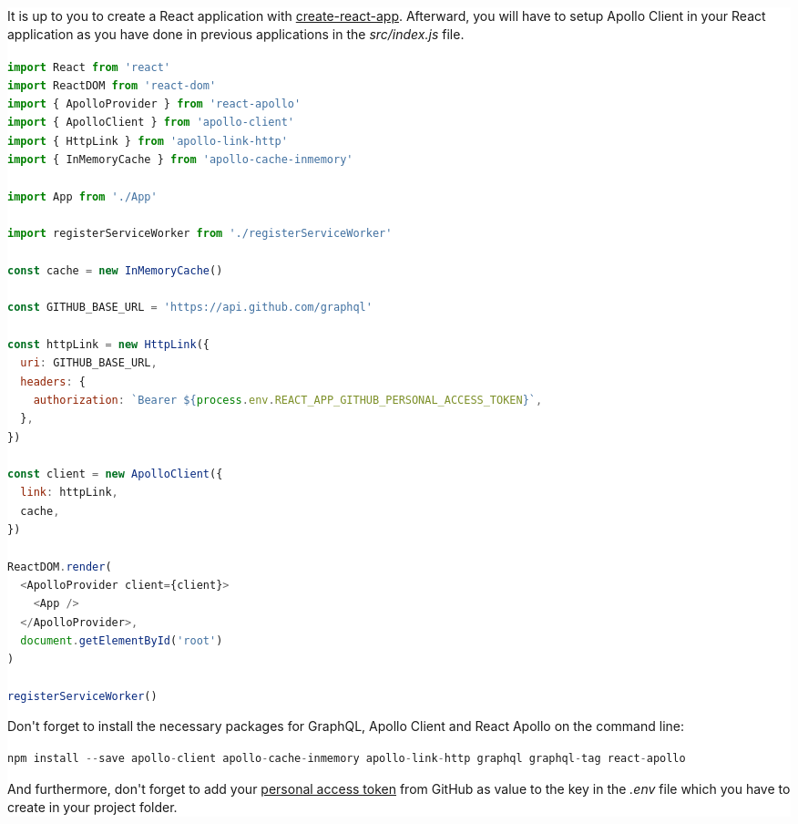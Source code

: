 It is up to you to create a React application with [create-react-app](https://github.com/facebook/create-react-app). Afterward, you will have to setup Apollo Client in your React application as you have done in previous applications in the _src/index.js_ file.

```javascript
import React from 'react'
import ReactDOM from 'react-dom'
import { ApolloProvider } from 'react-apollo'
import { ApolloClient } from 'apollo-client'
import { HttpLink } from 'apollo-link-http'
import { InMemoryCache } from 'apollo-cache-inmemory'

import App from './App'

import registerServiceWorker from './registerServiceWorker'

const cache = new InMemoryCache()

const GITHUB_BASE_URL = 'https://api.github.com/graphql'

const httpLink = new HttpLink({
  uri: GITHUB_BASE_URL,
  headers: {
    authorization: `Bearer ${process.env.REACT_APP_GITHUB_PERSONAL_ACCESS_TOKEN}`,
  },
})

const client = new ApolloClient({
  link: httpLink,
  cache,
})

ReactDOM.render(
  <ApolloProvider client={client}>
    <App />
  </ApolloProvider>,
  document.getElementById('root')
)

registerServiceWorker()
```

Don't forget to install the necessary packages for GraphQL, Apollo Client and React Apollo on the command line:

```javascript
npm install --save apollo-client apollo-cache-inmemory apollo-link-http graphql graphql-tag react-apollo
```

And furthermore, don't forget to add your [personal access token](https://help.github.com/articles/creating-a-personal-access-token-for-the-command-line/) from GitHub as value to the key in the _.env_ file which you have to create in your project folder.
